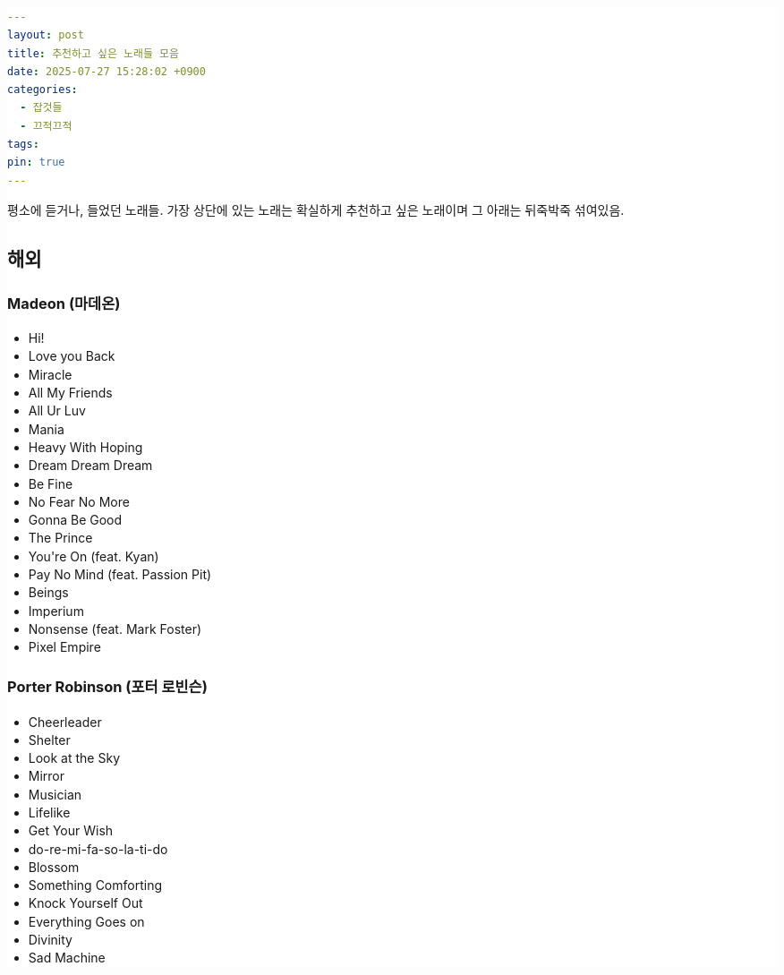 ```yaml
---
layout: post
title: 추천하고 싶은 노래들 모음
date: 2025-07-27 15:28:02 +0900
categories:
  - 잡것들
  - 끄적끄적
tags:
pin: true
---
```

평소에 듣거나, 들었던 노래들. 가장 상단에 있는 노래는 확실하게 추천하고 싶은 노래이며 그 아래는 뒤죽박죽 섞여있음. 

## 해외
### Madeon (마데온)
- Hi!
- Love you Back
- Miracle
- All My Friends
- All Ur Luv
- Mania
- Heavy With Hoping
- Dream Dream Dream
- Be Fine
- No Fear No More
- Gonna Be Good
- The Prince
- You're On (feat. Kyan)
- Pay No Mind (feat. Passion Pit)
- Beings
- Imperium
- Nonsense (feat. Mark Foster)
- Pixel Empire

### Porter Robinson (포터 로빈슨)
- Cheerleader
- Shelter
- Look at the Sky
- Mirror
- Musician
- Lifelike
- Get Your Wish
- do-re-mi-fa-so-la-ti-do
- Blossom
- Something Comforting
- Knock Yourself Out
- Everything Goes on
- Divinity
- Sad Machine

